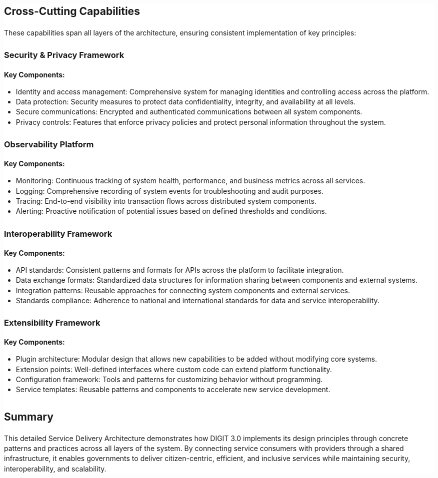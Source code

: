 ## Cross-Cutting Capabilities

These capabilities span all layers of the architecture, ensuring consistent implementation of key principles:

### Security & Privacy Framework

**Key Components:**
- Identity and access management: Comprehensive system for managing identities and controlling access across the platform.
- Data protection: Security measures to protect data confidentiality, integrity, and availability at all levels.
- Secure communications: Encrypted and authenticated communications between all system components.
- Privacy controls: Features that enforce privacy policies and protect personal information throughout the system.

### Observability Platform

**Key Components:**
- Monitoring: Continuous tracking of system health, performance, and business metrics across all services.
- Logging: Comprehensive recording of system events for troubleshooting and audit purposes.
- Tracing: End-to-end visibility into transaction flows across distributed system components.
- Alerting: Proactive notification of potential issues based on defined thresholds and conditions.

### Interoperability Framework

**Key Components:**
- API standards: Consistent patterns and formats for APIs across the platform to facilitate integration.
- Data exchange formats: Standardized data structures for information sharing between components and external systems.
- Integration patterns: Reusable approaches for connecting system components and external services.
- Standards compliance: Adherence to national and international standards for data and service interoperability.

### Extensibility Framework

**Key Components:**
- Plugin architecture: Modular design that allows new capabilities to be added without modifying core systems.
- Extension points: Well-defined interfaces where custom code can extend platform functionality.
- Configuration framework: Tools and patterns for customizing behavior without programming.
- Service templates: Reusable patterns and components to accelerate new service development.

## Summary

This detailed Service Delivery Architecture demonstrates how DIGIT 3.0 implements its design principles through concrete patterns and practices across all layers of the system. By connecting service consumers with providers through a shared infrastructure, it enables governments to deliver citizen-centric, efficient, and inclusive services while maintaining security, interoperability, and scalability.
